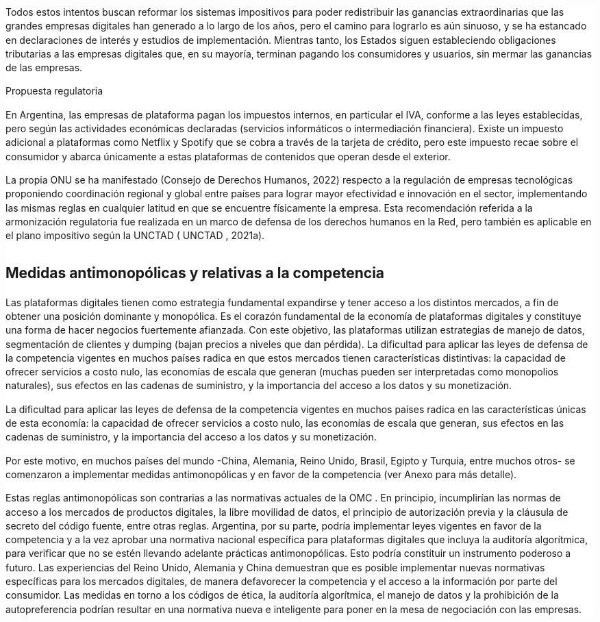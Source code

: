 Todos estos intentos buscan reformar los sistemas impositivos para poder redistribuir las ganancias extraordinarias que las grandes empresas digitales han generado a lo largo de los años, pero el camino para lograrlo es aún sinuoso, y se ha estancado en declaraciones de interés y estudios de implementación. Mientras tanto, los Estados siguen estableciendo obligaciones tributarias a las empresas digitales que, en su mayoría, terminan pagando los consumidores y usuarios, sin mermar las ganancias de las empresas.

Propuesta regulatoria

En Argentina, las empresas de plataforma pagan los impuestos internos, en particular el IVA, conforme a las leyes establecidas, pero según las actividades económicas declaradas (servicios informáticos o intermediación financiera). Existe un impuesto adicional a plataformas como Netflix y Spotify que se cobra a través de la tarjeta de crédito, pero este impuesto recae sobre el consumidor y abarca únicamente a estas plataformas de contenidos que operan desde el exterior.

La propia ONU se ha manifestado (Consejo de Derechos Humanos, 2022) respecto a la regulación de empresas tecnológicas proponiendo coordinación regional y global entre países para lograr mayor efectividad e innovación en el sector, implementando las mismas reglas en cualquier latitud en que se encuentre físicamente la empresa. Esta recomendación referida a la armonización regulatoria fue realizada en un marco de defensa de los derechos humanos en la Red, pero también es aplicable en el plano impositivo según la UNCTAD ( UNCTAD , 2021a).

## Medidas antimonopólicas y relativas a la competencia

Las plataformas digitales tienen como estrategia fundamental expandirse y tener acceso a los distintos mercados, a fin de obtener una posición dominante y monopólica. Es el corazón fundamental de la economía de plataformas digitales y constituye una forma de hacer negocios fuertemente afianzada. Con este objetivo, las plataformas utilizan estrategias de manejo de datos, segmentación de clientes y dumping (bajan precios a niveles que dan pérdida). La dificultad para aplicar las leyes de defensa de la competencia vigentes en muchos países radica en que estos mercados tienen características distintivas: la capacidad de ofrecer servicios a costo nulo, las economías de escala que generan (muchas pueden ser interpretadas como monopolios naturales), sus efectos  en las cadenas de suministro, y la importancia del acceso a los datos y su monetización.

La dificultad para aplicar las leyes de defensa de la competencia vigentes en muchos países radica en las características únicas de esta economía: la capacidad de ofrecer servicios a costo nulo, las economías de escala que generan, sus efectos en las cadenas de suministro, y la importancia del acceso a los datos y su monetización.

Por este motivo, en muchos países del mundo -China, Alemania, Reino Unido, Brasil, Egipto y Turquía, entre muchos otros- se comenzaron a implementar medidas antimonopólicas y en favor de la competencia  (ver Anexo para más detalle).

Estas reglas antimonopólicas son contrarias a las normativas actuales de la OMC .  En principio, incumplirían las normas de acceso a los mercados de productos digitales, la libre movilidad de datos, el principio de autorización previa y la cláusula de secreto del código fuente, entre otras reglas. Argentina, por su parte, podría implementar leyes vigentes en favor de la competencia y a la vez aprobar una normativa nacional específica para plataformas digitales que incluya la auditoría algorítmica, para verificar que no se estén llevando adelante prácticas antimonopólicas. Esto podría constituir un instrumento poderoso a futuro. Las experiencias del Reino Unido, Alemania y China demuestran que es posible implementar nuevas normativas específicas para los mercados digitales, de manera defavorecer la competencia y el acceso a la información por parte del consumidor. Las medidas en torno a los códigos de ética, la auditoría algorítmica, el manejo de datos y la prohibición de la autopreferencia podrían resultar en una  normativa nueva e inteligente para poner en la mesa de negociación con las empresas.
